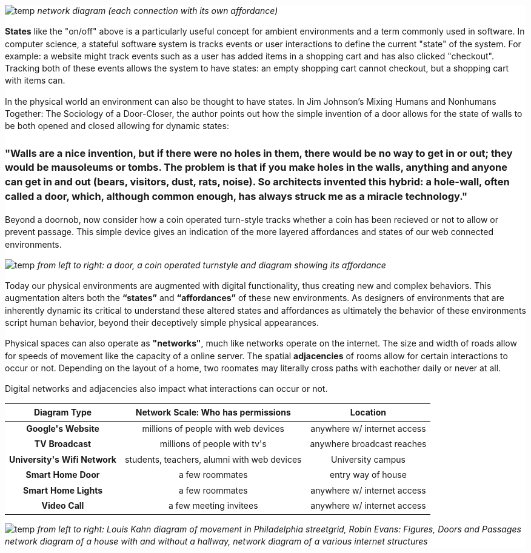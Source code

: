![temp](images/dynamic-environments-17.png) 
*network diagram (each connection with its own affordance)*

**States** like the "on/off" above is a particularly useful concept for ambient environments and a term commonly used in software. In computer science, a stateful software system is tracks events or user interactions to define the current "state" of the system. For example: a website might track events such as a user has added items in a shopping cart and has also clicked "checkout". Tracking both of these events allows the system to have states: an empty shopping cart cannot checkout, but a shopping cart with items can.

In the physical world an environment can also be thought to have states. In Jim Johnson’s Mixing Humans and Nonhumans Together: The Sociology of a Door-Closer, the author points out how the simple invention of a door allows for the state of walls to be both opened and closed allowing for dynamic states:

### "Walls are a nice invention, but if there were no holes in them, there would be no way to get in or out; they would be mausoleums or tombs. The problem is that if you make holes in the walls, anything and anyone can get in and out (bears, visitors, dust, rats, noise). So architects invented this hybrid: a hole-wall, often called a door, which, although common enough, has always struck me as a miracle technology."

Beyond a doornob, now consider how a coin operated turn-style tracks whether a coin has been recieved or not to allow or prevent passage. This simple device gives an indication of the more layered affordances and states of our web connected environments.

![temp](images/dynamic-environments-16.png) 
*from left to right: a door, a coin operated turnstyle and diagram showing its affordance*

Today our physical environments are augmented with digital functionality, thus creating new and complex behaviors. This augmentation alters both the **“states”** and **“affordances”** of these new environments. As designers of environments that are inherently dynamic its critical to understand these altered states and affordances as ultimately the behavior of these environments script human behavior, beyond their deceptively simple physical appearances.

Physical spaces can also operate as **"networks"**, much like networks operate on the internet. The size and width of roads allow for speeds of movement like the capacity of a online server. The spatial **adjacencies** of rooms allow for certain interactions to occur or not. Depending on the layout of a home, two roomates may literally cross paths with eachother daily or never at all. 

Digital networks and adjacencies also impact what interactions can occur or not. 

**Diagram Type** |  Network Scale: Who has permissions | Location 
:-------------------------:|:-------------------------:|:-------------------------:
**Google's Website** | millions of people with web devices | anywhere w/ internet access 
**TV Broadcast** | millions of people with tv's | anywhere broadcast reaches
**University's Wifi Network** | students, teachers, alumni with web devices | University campus
**Smart Home Door** | a few roommates | entry way of house
**Smart Home Lights** | a few roommates | anywhere w/ internet access
**Video Call** | a few meeting invitees | anywhere w/ internet access

![temp](images/dynamic-environments-15.png) 
*from left to right: Louis Kahn diagram of movement in Philadelphia streetgrid, Robin Evans: Figures, Doors and Passages network diagram of a house with and without a hallway, network diagram of a various internet structures*
